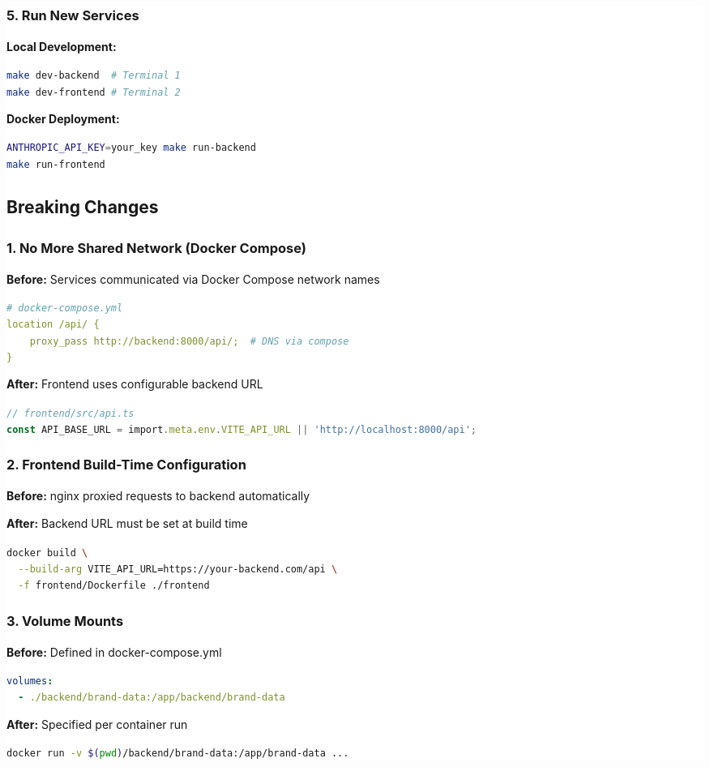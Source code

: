 ### 5. Run New Services

**Local Development:**
```bash
make dev-backend  # Terminal 1
make dev-frontend # Terminal 2
```

**Docker Deployment:**
```bash
ANTHROPIC_API_KEY=your_key make run-backend
make run-frontend
```

## Breaking Changes

### 1. No More Shared Network (Docker Compose)

**Before:** Services communicated via Docker Compose network names
```yaml
# docker-compose.yml
location /api/ {
    proxy_pass http://backend:8000/api/;  # DNS via compose
}
```

**After:** Frontend uses configurable backend URL
```typescript
// frontend/src/api.ts
const API_BASE_URL = import.meta.env.VITE_API_URL || 'http://localhost:8000/api';
```

### 2. Frontend Build-Time Configuration

**Before:** nginx proxied requests to backend automatically

**After:** Backend URL must be set at build time
```bash
docker build \
  --build-arg VITE_API_URL=https://your-backend.com/api \
  -f frontend/Dockerfile ./frontend
```

### 3. Volume Mounts

**Before:** Defined in docker-compose.yml
```yaml
volumes:
  - ./backend/brand-data:/app/backend/brand-data
```

**After:** Specified per container run
```bash
docker run -v $(pwd)/backend/brand-data:/app/brand-data ...
```
